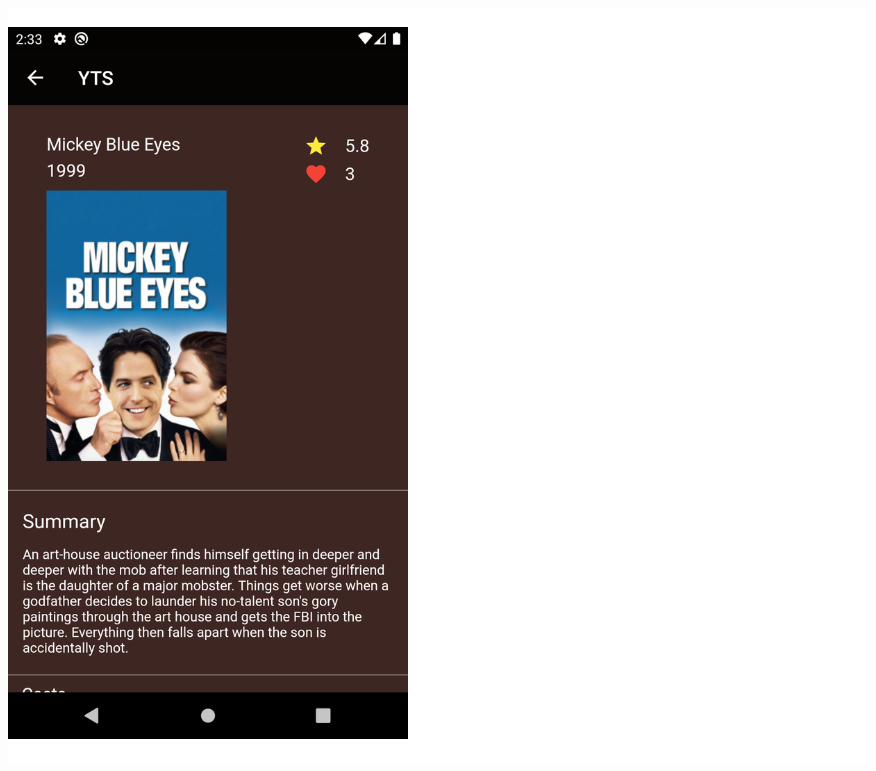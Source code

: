 <img src="https://github.com/binita670/movie-app/blob/master/screenshots/Screenshot_1609145308.png" height="750px" width="400px" />